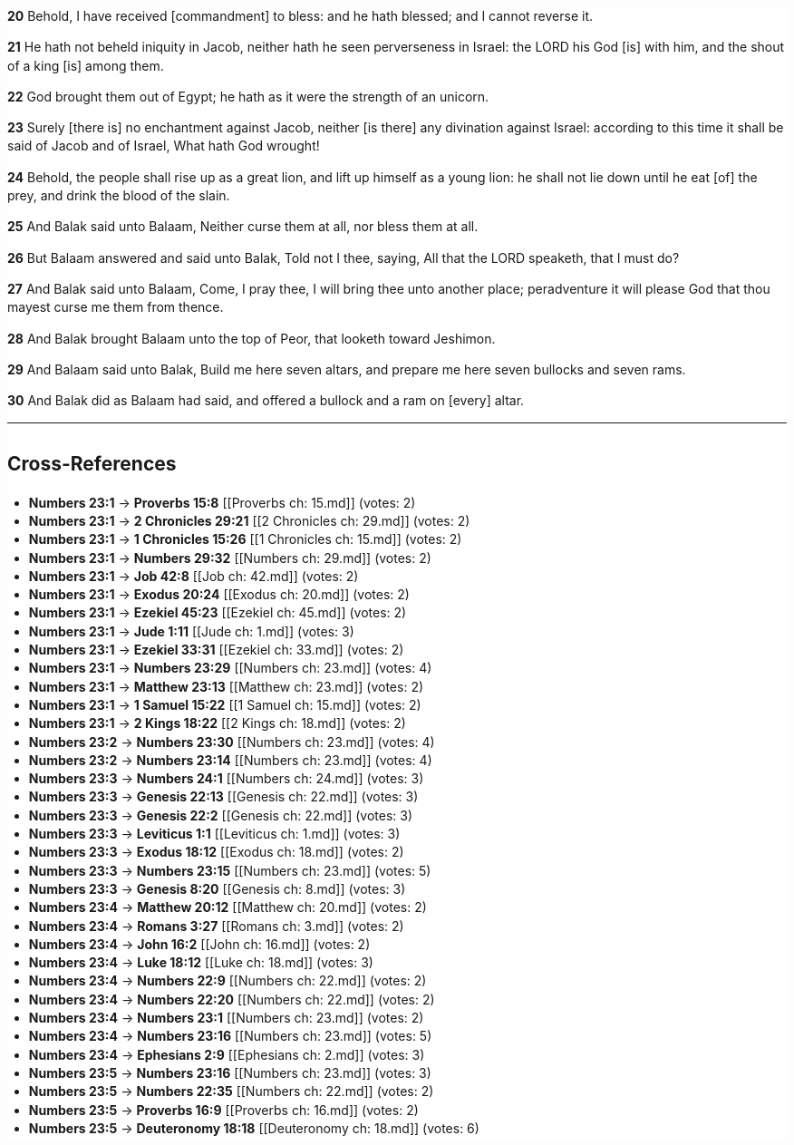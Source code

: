 **20** Behold, I have received [commandment] to bless: and he hath blessed; and I cannot reverse it.

**21** He hath not beheld iniquity in Jacob, neither hath he seen perverseness in Israel: the LORD his God [is] with him, and the shout of a king [is] among them.

**22** God brought them out of Egypt; he hath as it were the strength of an unicorn.

**23** Surely [there is] no enchantment against Jacob, neither [is there] any divination against Israel: according to this time it shall be said of Jacob and of Israel, What hath God wrought!

**24** Behold, the people shall rise up as a great lion, and lift up himself as a young lion: he shall not lie down until he eat [of] the prey, and drink the blood of the slain.

**25** And Balak said unto Balaam, Neither curse them at all, nor bless them at all.

**26** But Balaam answered and said unto Balak, Told not I thee, saying, All that the LORD speaketh, that I must do?

**27** And Balak said unto Balaam, Come, I pray thee, I will bring thee unto another place; peradventure it will please God that thou mayest curse me them from thence.

**28** And Balak brought Balaam unto the top of Peor, that looketh toward Jeshimon.

**29** And Balaam said unto Balak, Build me here seven altars, and prepare me here seven bullocks and seven rams.

**30** And Balak did as Balaam had said, and offered a bullock and a ram on [every] altar.

---

## Cross-References

- **Numbers 23:1** → **Proverbs 15:8** [[Proverbs ch: 15.md]] (votes: 2)
- **Numbers 23:1** → **2 Chronicles 29:21** [[2 Chronicles ch: 29.md]] (votes: 2)
- **Numbers 23:1** → **1 Chronicles 15:26** [[1 Chronicles ch: 15.md]] (votes: 2)
- **Numbers 23:1** → **Numbers 29:32** [[Numbers ch: 29.md]] (votes: 2)
- **Numbers 23:1** → **Job 42:8** [[Job ch: 42.md]] (votes: 2)
- **Numbers 23:1** → **Exodus 20:24** [[Exodus ch: 20.md]] (votes: 2)
- **Numbers 23:1** → **Ezekiel 45:23** [[Ezekiel ch: 45.md]] (votes: 2)
- **Numbers 23:1** → **Jude 1:11** [[Jude ch: 1.md]] (votes: 3)
- **Numbers 23:1** → **Ezekiel 33:31** [[Ezekiel ch: 33.md]] (votes: 2)
- **Numbers 23:1** → **Numbers 23:29** [[Numbers ch: 23.md]] (votes: 4)
- **Numbers 23:1** → **Matthew 23:13** [[Matthew ch: 23.md]] (votes: 2)
- **Numbers 23:1** → **1 Samuel 15:22** [[1 Samuel ch: 15.md]] (votes: 2)
- **Numbers 23:1** → **2 Kings 18:22** [[2 Kings ch: 18.md]] (votes: 2)
- **Numbers 23:2** → **Numbers 23:30** [[Numbers ch: 23.md]] (votes: 4)
- **Numbers 23:2** → **Numbers 23:14** [[Numbers ch: 23.md]] (votes: 4)
- **Numbers 23:3** → **Numbers 24:1** [[Numbers ch: 24.md]] (votes: 3)
- **Numbers 23:3** → **Genesis 22:13** [[Genesis ch: 22.md]] (votes: 3)
- **Numbers 23:3** → **Genesis 22:2** [[Genesis ch: 22.md]] (votes: 3)
- **Numbers 23:3** → **Leviticus 1:1** [[Leviticus ch: 1.md]] (votes: 3)
- **Numbers 23:3** → **Exodus 18:12** [[Exodus ch: 18.md]] (votes: 2)
- **Numbers 23:3** → **Numbers 23:15** [[Numbers ch: 23.md]] (votes: 5)
- **Numbers 23:3** → **Genesis 8:20** [[Genesis ch: 8.md]] (votes: 3)
- **Numbers 23:4** → **Matthew 20:12** [[Matthew ch: 20.md]] (votes: 2)
- **Numbers 23:4** → **Romans 3:27** [[Romans ch: 3.md]] (votes: 2)
- **Numbers 23:4** → **John 16:2** [[John ch: 16.md]] (votes: 2)
- **Numbers 23:4** → **Luke 18:12** [[Luke ch: 18.md]] (votes: 3)
- **Numbers 23:4** → **Numbers 22:9** [[Numbers ch: 22.md]] (votes: 2)
- **Numbers 23:4** → **Numbers 22:20** [[Numbers ch: 22.md]] (votes: 2)
- **Numbers 23:4** → **Numbers 23:1** [[Numbers ch: 23.md]] (votes: 2)
- **Numbers 23:4** → **Numbers 23:16** [[Numbers ch: 23.md]] (votes: 5)
- **Numbers 23:4** → **Ephesians 2:9** [[Ephesians ch: 2.md]] (votes: 3)
- **Numbers 23:5** → **Numbers 23:16** [[Numbers ch: 23.md]] (votes: 3)
- **Numbers 23:5** → **Numbers 22:35** [[Numbers ch: 22.md]] (votes: 2)
- **Numbers 23:5** → **Proverbs 16:9** [[Proverbs ch: 16.md]] (votes: 2)
- **Numbers 23:5** → **Deuteronomy 18:18** [[Deuteronomy ch: 18.md]] (votes: 6)